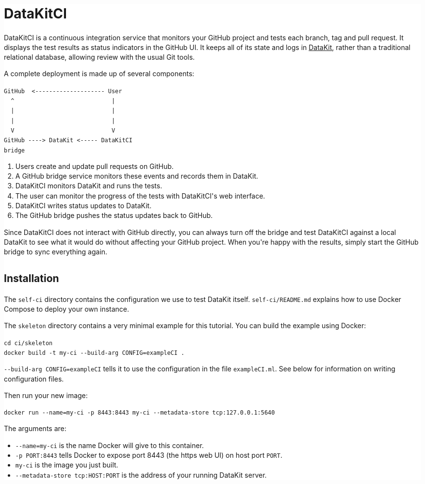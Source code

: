 # DataKitCI

DataKitCI is a continuous integration service that monitors your GitHub project and tests each branch, tag and pull request.
It displays the test results as status indicators in the GitHub UI.
It keeps all of its state and logs in [DataKit][], rather than a traditional relational database, allowing review with the usual Git tools.

A complete deployment is made up of several components:


    GitHub  <-------------------- User
      ^                            |
      |                            |
      |                            |
      V                            V
    GitHub ----> DataKit <----- DataKitCI
    bridge

1. Users create and update pull requests on GitHub.
2. A GitHub bridge service monitors these events and records them in DataKit.
3. DataKitCI monitors DataKit and runs the tests.
4. The user can monitor the progress of the tests with DataKitCI's web interface.
5. DataKitCI writes status updates to DataKit.
6. The GitHub bridge pushes the status updates back to GitHub.

Since DataKitCI does not interact with GitHub directly, you can always turn off the bridge and test DataKitCI against a local DataKit to see what it would do without affecting your GitHub project.
When you're happy with the results, simply start the GitHub bridge to sync everything again.


## Installation

The `self-ci` directory contains the configuration we use to test DataKit itself.
`self-ci/README.md` explains how to use Docker Compose to deploy your own instance.

The `skeleton` directory contains a very minimal example for this tutorial.
You can build the example using Docker:

    cd ci/skeleton
    docker build -t my-ci --build-arg CONFIG=exampleCI .

`--build-arg CONFIG=exampleCI` tells it to use the configuration in the file `exampleCI.ml`.
See below for information on writing configuration files.

Then run your new image:

    docker run --name=my-ci -p 8443:8443 my-ci --metadata-store tcp:127.0.0.1:5640

The arguments are:

- `--name=my-ci` is the name Docker will give to this container.
- `-p PORT:8443` tells Docker to expose port 8443 (the https web UI) on host port `PORT`.
- `my-ci` is the image you just built.
- `--metadata-store tcp:HOST:PORT` is the address of your running DataKit server.


[DataKit]: https://github.com/docker/datakit
[cmdliner]: http://erratique.ch/software/cmdliner/doc/Cmdliner